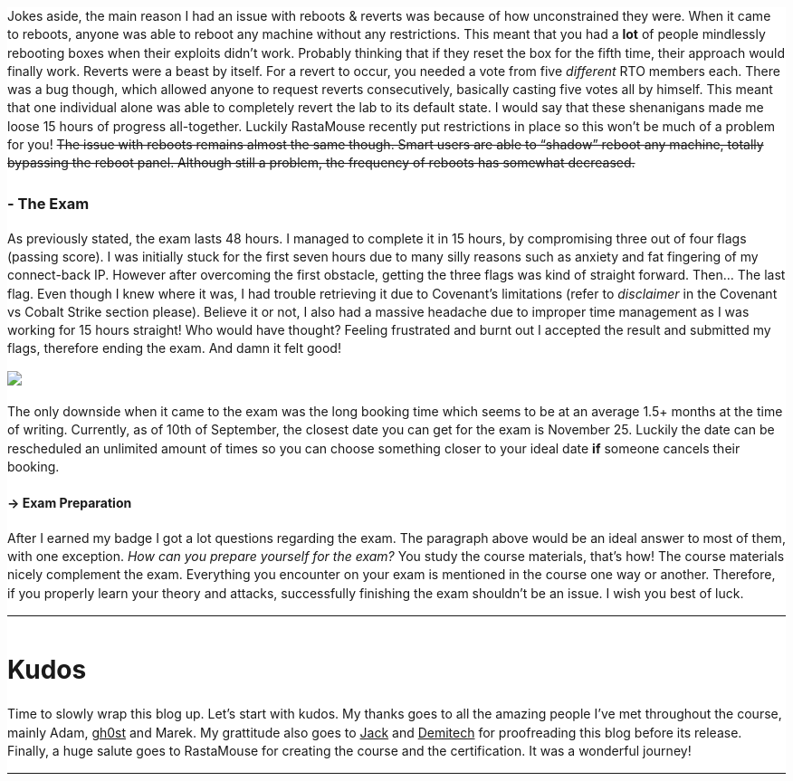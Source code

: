 Jokes aside, the main reason I had an issue with reboots & reverts was because of how unconstrained they were. When it came to reboots, anyone was able to reboot any machine without any restrictions. This meant that you had a **lot** of people mindlessly rebooting boxes when their exploits didn’t work. Probably thinking that if they reset the box for the fifth time, their approach would finally work. Reverts were a beast by itself. For a revert to occur, you needed a vote from five _different_ RTO members each. There was a bug though, which allowed anyone to request reverts consecutively, basically casting five votes all by himself. This meant that one individual alone was able to completely revert the lab to its default state. I would say that these shenanigans made me loose 15 hours of progress all-together. Luckily RastaMouse recently put restrictions in place so this won’t be much of a problem for you! ~~The issue with reboots remains almost the same though. Smart users are able to “shadow” reboot any machine, totally bypassing the reboot panel. Although still a problem, the frequency of reboots has somewhat decreased.~~

### - The Exam

As previously stated, the exam lasts 48 hours. I managed to complete it in 15 hours, by compromising three out of four flags (passing score). I was initially stuck for the first seven hours due to many silly reasons such as anxiety and fat fingering of my connect-back IP. However after overcoming the first obstacle, getting the three flags was kind of straight forward. Then… The last flag. Even though I knew where it was, I had trouble retrieving it due to Covenant’s limitations (refer to _disclaimer_ in the Covenant vs Cobalt Strike section please). Believe it or not, I also had a massive headache due to improper time management as I was working for 15 hours straight! Who would have thought? Feeling frustrated and burnt out I accepted the result and submitted my flags, therefore ending the exam. And damn it felt good!

[![](https://v3ded.github.io/img/blog/crto-review/crto-review-05.png)](https://v3ded.github.io/img/blog/crto-review/crto-review-05.png)

The only downside when it came to the exam was the long booking time which seems to be at an average 1.5+ months at the time of writing. Currently, as of 10th of September, the closest date you can get for the exam is November 25. Luckily the date can be rescheduled an unlimited amount of times so you can choose something closer to your ideal date **if** someone cancels their booking.

#### -> Exam Preparation

After I earned my badge I got a lot questions regarding the exam. The paragraph above would be an ideal answer to most of them, with one exception. _How can you prepare yourself for the exam?_ You study the course materials, that’s how! The course materials nicely complement the exam. Everything you encounter on your exam is mentioned in the course one way or another. Therefore, if you properly learn your theory and attacks, successfully finishing the exam shouldn’t be an issue. I wish you best of luck.

---

# Kudos

Time to slowly wrap this blog up. Let’s start with kudos. My thanks goes to all the amazing people I’ve met throughout the course, mainly Adam, [gh0st](https://www.linkedin.com/in/steve-nyan-lin-b69b43114) and Marek. My grattitude also goes to [Jack](https://twitter.com/jack_halon) and [Demitech](https://twitter.com/DemitechX) for proofreading this blog before its release. Finally, a huge salute goes to RastaMouse for creating the course and the certification. It was a wonderful journey!

---
